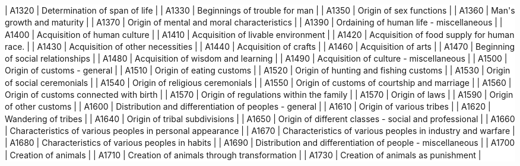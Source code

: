 | A1320 | Determination of span of life                                                                                |
| A1330 | Beginnings of trouble for man                                                                                |
| A1350 | Origin of sex functions                                                                                      |
| A1360 | Man's growth and maturity                                                                                    |
| A1370 | Origin of mental and moral characteristics                                                                   |
| A1390 | Ordaining of human life - miscellaneous                                                                      |
| A1400 | Acquisition of human culture                                                                                 |
| A1410 | Acquisition of livable environment                                                                           |
| A1420 | Acquisition of food supply for human race.                                                                   |
| A1430 | Acquisition of other necessities                                                                             |
| A1440 | Acquisition of crafts                                                                                        |
| A1460 | Acquisition of arts                                                                                          |
| A1470 | Beginning of social relationships                                                                            |
| A1480 | Acquisition of wisdom and learning                                                                           |
| A1490 | Acquisition of culture - miscellaneous                                                                       |
| A1500 | Origin of customs - general                                                                                  |
| A1510 | Origin of eating customs                                                                                     |
| A1520 | Origin of hunting and fishing customs                                                                        |
| A1530 | Origin of social ceremonials                                                                                 |
| A1540 | Origin of religious ceremonials                                                                              |
| A1550 | Origin of customs of courtship and marriage                                                                  |
| A1560 | Origin of customs connected with birth                                                                       |
| A1570 | Origin of regulations within the family                                                                      |
| A1570 | Origin of laws                                                                                               |
| A1590 | Origin of other customs                                                                                      |
| A1600 | Distribution and differentiation of peoples - general                                                        |
| A1610 | Origin of various tribes                                                                                     |
| A1620 | Wandering of tribes                                                                                          |
| A1640 | Origin of tribal subdivisions                                                                                |
| A1650 | Origin of different classes - social and professional                                                        |
| A1660 | Characteristics of various peoples in personal appearance                                                    |
| A1670 | Characteristics of various peoples in industry and warfare                                                   |
| A1680 | Characteristics of various peoples in habits                                                                 |
| A1690 | Distribution and differentiation of people - miscellaneous                                                   |
| A1700 | Creation of animals                                                                                          |
| A1710 | Creation of animals through transformation                                                                   |
| A1730 | Creation of animals as punishment                                                                            |